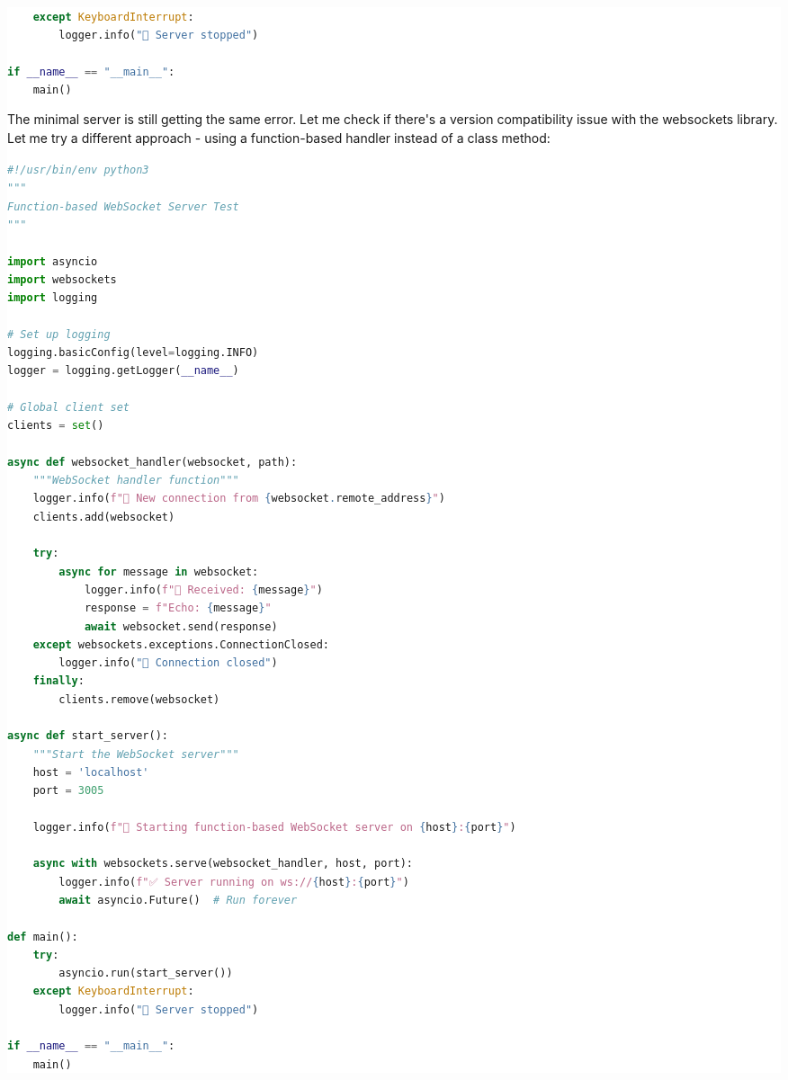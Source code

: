 ```python
    except KeyboardInterrupt:
        logger.info("🛑 Server stopped")

if __name__ == "__main__":
    main()
```

The minimal server is still getting the same error. Let me check if there's a version compatibility issue with the websockets library. Let me try a different approach - using a function-based handler instead of a class method:


```python
#!/usr/bin/env python3
"""
Function-based WebSocket Server Test
"""

import asyncio
import websockets
import logging

# Set up logging
logging.basicConfig(level=logging.INFO)
logger = logging.getLogger(__name__)

# Global client set
clients = set()

async def websocket_handler(websocket, path):
    """WebSocket handler function"""
    logger.info(f"🔗 New connection from {websocket.remote_address}")
    clients.add(websocket)
    
    try:
        async for message in websocket:
            logger.info(f"📝 Received: {message}")
            response = f"Echo: {message}"
            await websocket.send(response)
    except websockets.exceptions.ConnectionClosed:
        logger.info("🔌 Connection closed")
    finally:
        clients.remove(websocket)

async def start_server():
    """Start the WebSocket server"""
    host = 'localhost'
    port = 3005
    
    logger.info(f"🚀 Starting function-based WebSocket server on {host}:{port}")
    
    async with websockets.serve(websocket_handler, host, port):
        logger.info(f"✅ Server running on ws://{host}:{port}")
        await asyncio.Future()  # Run forever

def main():
    try:
        asyncio.run(start_server())
    except KeyboardInterrupt:
        logger.info("🛑 Server stopped")

if __name__ == "__main__":
    main()
```
